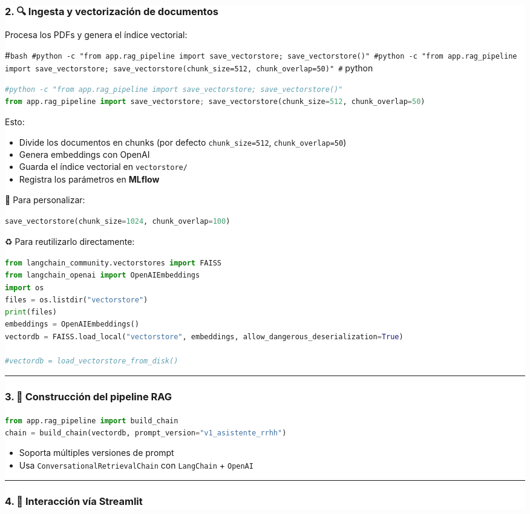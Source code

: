 
### 2. 🔍 Ingesta y vectorización de documentos

Procesa los PDFs y genera el índice vectorial:

#```bash
#python -c "from app.rag_pipeline import save_vectorstore; save_vectorstore()"
#python -c "from app.rag_pipeline import save_vectorstore; save_vectorstore(chunk_size=512, chunk_overlap=50)"
#```
python
```python
#python -c "from app.rag_pipeline import save_vectorstore; save_vectorstore()"
from app.rag_pipeline import save_vectorstore; save_vectorstore(chunk_size=512, chunk_overlap=50)
```



Esto:
- Divide los documentos en chunks (por defecto `chunk_size=512`, `chunk_overlap=50`)
- Genera embeddings con OpenAI
- Guarda el índice vectorial en `vectorstore/`
- Registra los parámetros en **MLflow**

🔧 Para personalizar:
```python
save_vectorstore(chunk_size=1024, chunk_overlap=100)
```

♻️ Para reutilizarlo directamente:

```python
from langchain_community.vectorstores import FAISS
from langchain_openai import OpenAIEmbeddings
import os
files = os.listdir("vectorstore")
print(files)
embeddings = OpenAIEmbeddings()
vectordb = FAISS.load_local("vectorstore", embeddings, allow_dangerous_deserialization=True)

#vectordb = load_vectorstore_from_disk()
```

---

### 3. 🧠 Construcción del pipeline RAG

```python
from app.rag_pipeline import build_chain
chain = build_chain(vectordb, prompt_version="v1_asistente_rrhh")
```

- Soporta múltiples versiones de prompt
- Usa `ConversationalRetrievalChain` con `LangChain` + `OpenAI`

---

### 4. 💬 Interacción vía Streamlit
